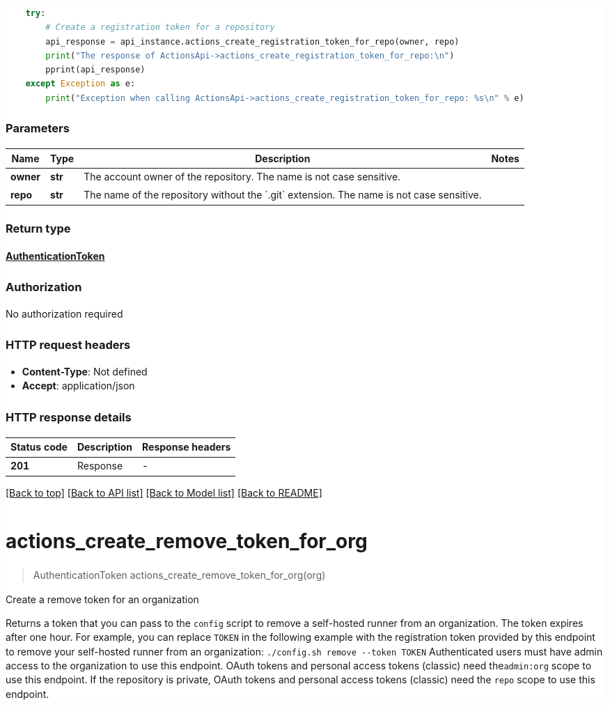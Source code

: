 ```python
    try:
        # Create a registration token for a repository
        api_response = api_instance.actions_create_registration_token_for_repo(owner, repo)
        print("The response of ActionsApi->actions_create_registration_token_for_repo:\n")
        pprint(api_response)
    except Exception as e:
        print("Exception when calling ActionsApi->actions_create_registration_token_for_repo: %s\n" % e)
```



### Parameters


Name | Type | Description  | Notes
------------- | ------------- | ------------- | -------------
 **owner** | **str**| The account owner of the repository. The name is not case sensitive. | 
 **repo** | **str**| The name of the repository without the &#x60;.git&#x60; extension. The name is not case sensitive. | 

### Return type

[**AuthenticationToken**](AuthenticationToken.md)

### Authorization

No authorization required

### HTTP request headers

 - **Content-Type**: Not defined
 - **Accept**: application/json

### HTTP response details

| Status code | Description | Response headers |
|-------------|-------------|------------------|
**201** | Response |  -  |

[[Back to top]](#) [[Back to API list]](../README.md#documentation-for-api-endpoints) [[Back to Model list]](../README.md#documentation-for-models) [[Back to README]](../README.md)

# **actions_create_remove_token_for_org**
> AuthenticationToken actions_create_remove_token_for_org(org)

Create a remove token for an organization

Returns a token that you can pass to the `config` script to remove a self-hosted runner from an organization. The token expires after one hour.  For example, you can replace `TOKEN` in the following example with the registration token provided by this endpoint to remove your self-hosted runner from an organization:  ``` ./config.sh remove --token TOKEN ```  Authenticated users must have admin access to the organization to use this endpoint.  OAuth tokens and personal access tokens (classic) need the`admin:org` scope to use this endpoint. If the repository is private, OAuth tokens and personal access tokens (classic) need the `repo` scope to use this endpoint.
